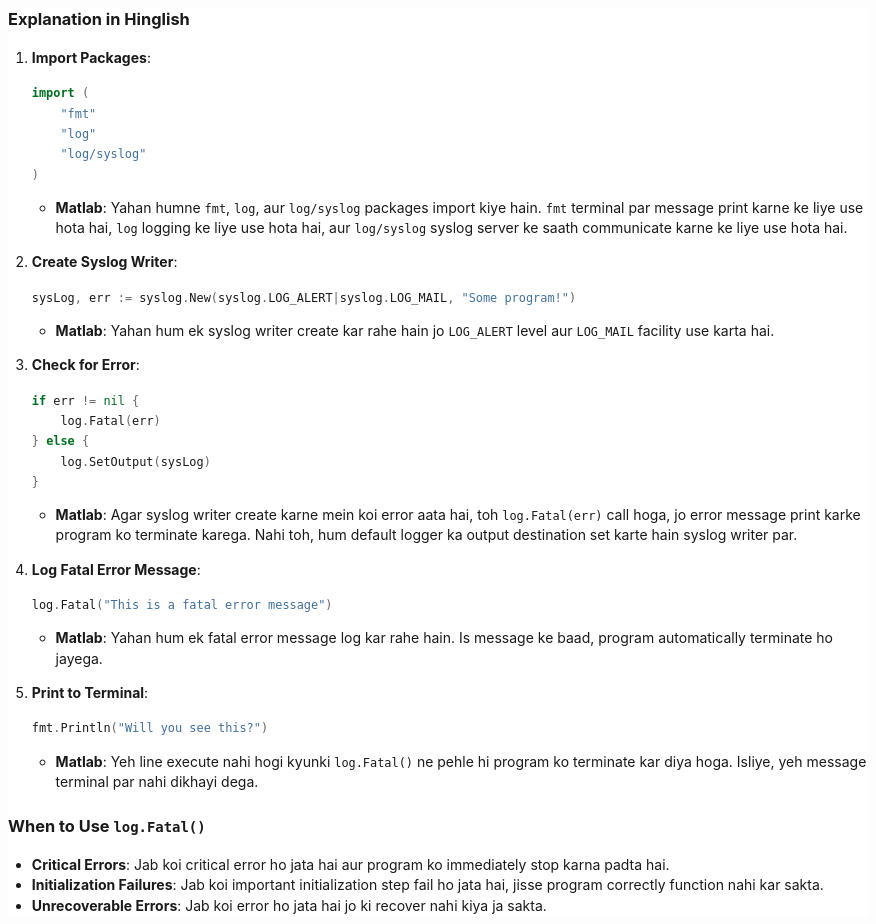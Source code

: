 ```go
```

### Explanation in Hinglish
1. **Import Packages**:
   ```go
   import (
	   "fmt"
	   "log"
	   "log/syslog"
   )
   ```
   - **Matlab**: Yahan humne `fmt`, `log`, aur `log/syslog` packages import kiye hain. `fmt` terminal par message print karne ke liye use hota hai, `log` logging ke liye use hota hai, aur `log/syslog` syslog server ke saath communicate karne ke liye use hota hai.

2. **Create Syslog Writer**:
   ```go
   sysLog, err := syslog.New(syslog.LOG_ALERT|syslog.LOG_MAIL, "Some program!")
   ```
   - **Matlab**: Yahan hum ek syslog writer create kar rahe hain jo `LOG_ALERT` level aur `LOG_MAIL` facility use karta hai.

3. **Check for Error**:
   ```go
   if err != nil {
	   log.Fatal(err)
   } else {
	   log.SetOutput(sysLog)
   }
   ```
   - **Matlab**: Agar syslog writer create karne mein koi error aata hai, toh `log.Fatal(err)` call hoga, jo error message print karke program ko terminate karega. Nahi toh, hum default logger ka output destination set karte hain syslog writer par.

4. **Log Fatal Error Message**:
   ```go
   log.Fatal("This is a fatal error message")
   ```
   - **Matlab**: Yahan hum ek fatal error message log kar rahe hain. Is message ke baad, program automatically terminate ho jayega.

5. **Print to Terminal**:
   ```go
   fmt.Println("Will you see this?")
   ```
   - **Matlab**: Yeh line execute nahi hogi kyunki `log.Fatal()` ne pehle hi program ko terminate kar diya hoga. Isliye, yeh message terminal par nahi dikhayi dega.

### When to Use `log.Fatal()`
- **Critical Errors**: Jab koi critical error ho jata hai aur program ko immediately stop karna padta hai.
- **Initialization Failures**: Jab koi important initialization step fail ho jata hai, jisse program correctly function nahi kar sakta.
- **Unrecoverable Errors**: Jab koi error ho jata hai jo ki recover nahi kiya ja sakta.
